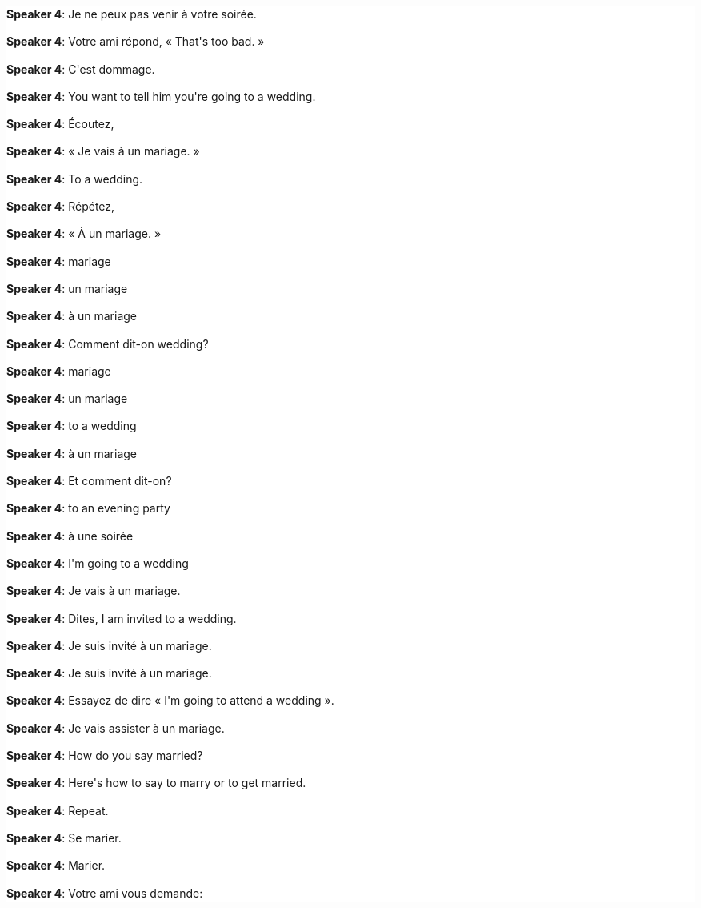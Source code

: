 **Speaker 4**: Je ne peux pas venir à votre soirée.

**Speaker 4**: Votre ami répond, « That's too bad. »

**Speaker 4**: C'est dommage.

**Speaker 4**: You want to tell him you're going to a wedding.

**Speaker 4**: Écoutez,

**Speaker 4**: « Je vais à un mariage. »

**Speaker 4**: To a wedding.

**Speaker 4**: Répétez,

**Speaker 4**: « À un mariage. »

**Speaker 4**: mariage

**Speaker 4**: un mariage

**Speaker 4**: à un mariage

**Speaker 4**: Comment dit-on wedding?

**Speaker 4**: mariage

**Speaker 4**: un mariage

**Speaker 4**: to a wedding

**Speaker 4**: à un mariage

**Speaker 4**: Et comment dit-on?

**Speaker 4**: to an evening party

**Speaker 4**: à une soirée

**Speaker 4**: I'm going to a wedding

**Speaker 4**: Je vais à un mariage.

**Speaker 4**: Dites, I am invited to a wedding.

**Speaker 4**: Je suis invité à un mariage.

**Speaker 4**: Je suis invité à un mariage.

**Speaker 4**: Essayez de dire « I'm going to attend a wedding ».

**Speaker 4**: Je vais assister à un mariage.

**Speaker 4**: How do you say married?

**Speaker 4**: Here's how to say to marry or to get married.

**Speaker 4**: Repeat.

**Speaker 4**: Se marier.

**Speaker 4**: Marier.

**Speaker 4**: Votre ami vous demande:

